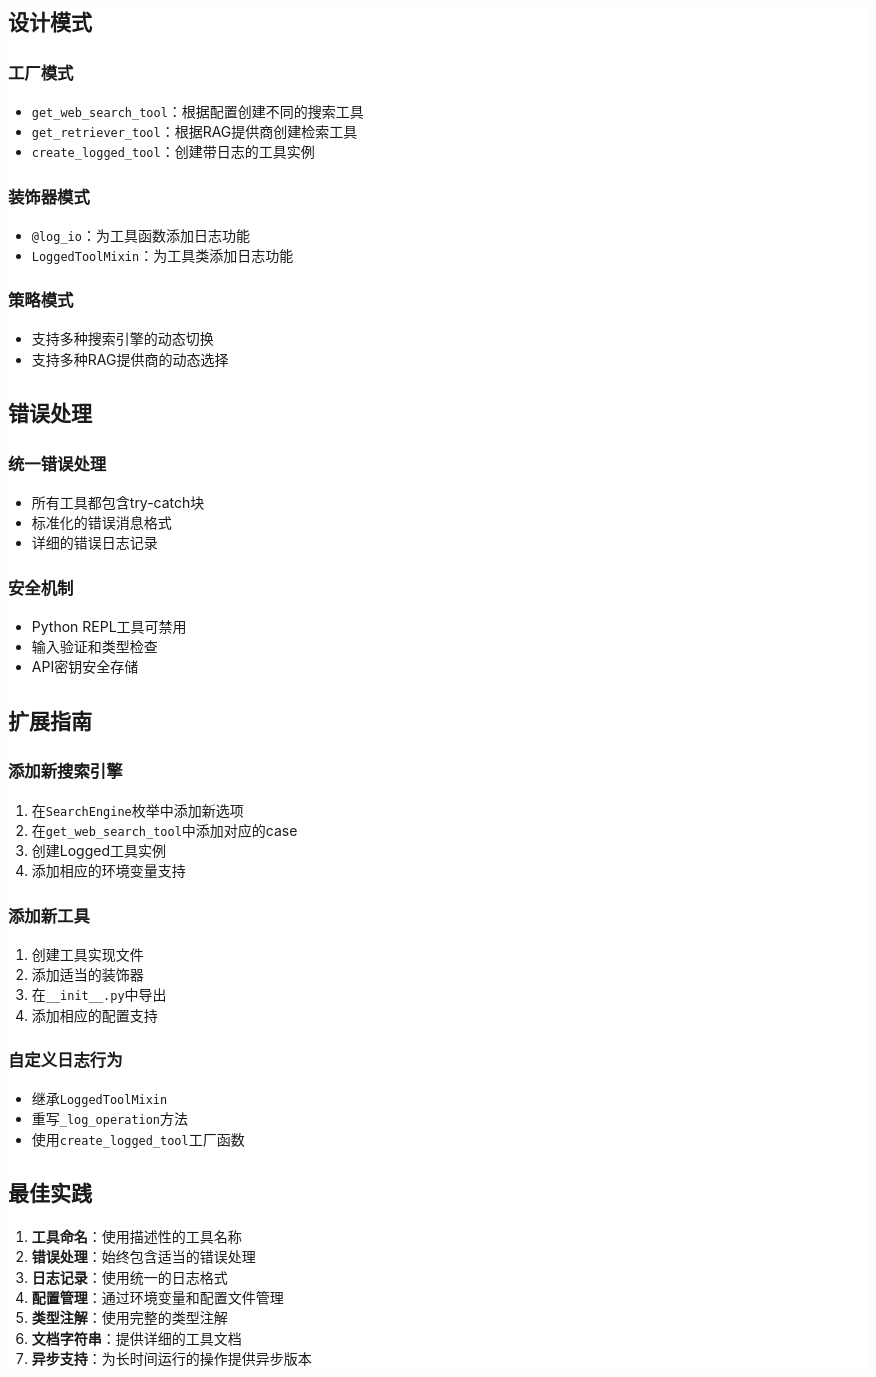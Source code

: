## 设计模式

### 工厂模式
- `get_web_search_tool`：根据配置创建不同的搜索工具
- `get_retriever_tool`：根据RAG提供商创建检索工具
- `create_logged_tool`：创建带日志的工具实例

### 装饰器模式
- `@log_io`：为工具函数添加日志功能
- `LoggedToolMixin`：为工具类添加日志功能

### 策略模式
- 支持多种搜索引擎的动态切换
- 支持多种RAG提供商的动态选择

## 错误处理

### 统一错误处理
- 所有工具都包含try-catch块
- 标准化的错误消息格式
- 详细的错误日志记录

### 安全机制
- Python REPL工具可禁用
- 输入验证和类型检查
- API密钥安全存储

## 扩展指南

### 添加新搜索引擎
1. 在`SearchEngine`枚举中添加新选项
2. 在`get_web_search_tool`中添加对应的case
3. 创建Logged工具实例
4. 添加相应的环境变量支持

### 添加新工具
1. 创建工具实现文件
2. 添加适当的装饰器
3. 在`__init__.py`中导出
4. 添加相应的配置支持

### 自定义日志行为
- 继承`LoggedToolMixin`
- 重写`_log_operation`方法
- 使用`create_logged_tool`工厂函数

## 最佳实践

1. **工具命名**：使用描述性的工具名称
2. **错误处理**：始终包含适当的错误处理
3. **日志记录**：使用统一的日志格式
4. **配置管理**：通过环境变量和配置文件管理
5. **类型注解**：使用完整的类型注解
6. **文档字符串**：提供详细的工具文档
7. **异步支持**：为长时间运行的操作提供异步版本
